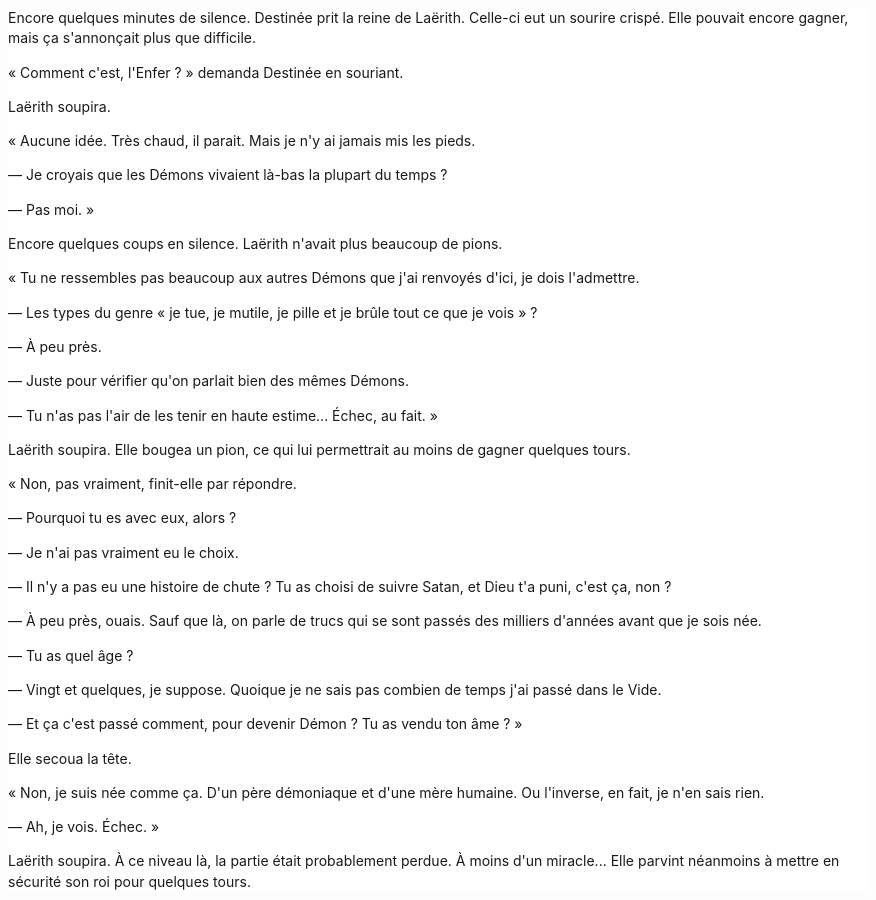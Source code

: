 Encore quelques minutes de silence. Destinée prit la reine de
Laërith. Celle-ci eut un sourire crispé. Elle pouvait encore gagner,
mais ça s'annonçait plus que difficile.

« Comment c'est, l'Enfer ? » demanda Destinée en souriant.

Laërith soupira.

« Aucune idée. Très chaud, il parait. Mais je n'y ai jamais mis les
pieds.

— Je croyais que les Démons vivaient là-bas la plupart du temps ?

— Pas moi.  »

Encore quelques coups en silence. Laërith n'avait plus beaucoup de
pions.

« Tu ne ressembles pas beaucoup aux autres Démons que j'ai renvoyés
d'ici, je dois l'admettre.

— Les types du genre « je tue, je mutile, je pille et je brûle tout ce
que je vois » ?

— À peu près.

— Juste pour vérifier qu'on parlait bien des mêmes Démons.

— Tu n'as pas l'air de les tenir en haute estime... Échec, au
fait. »

Laërith soupira. Elle bougea un pion, ce qui lui permettrait au moins
de gagner quelques tours.

« Non, pas vraiment, finit-elle par répondre.

— Pourquoi tu es avec eux, alors ?

— Je n'ai pas vraiment eu le choix.

— Il n'y a pas eu une histoire de chute ? Tu as choisi de suivre
Satan, et Dieu t'a puni, c'est ça, non ?

— À peu près, ouais. Sauf que là, on parle de trucs qui se sont
passés des milliers d'années avant que je sois née.

— Tu as quel âge ?

— Vingt et quelques, je suppose. Quoique je ne sais pas combien de
temps j'ai passé dans le Vide.

— Et ça c'est passé comment, pour devenir Démon ? Tu as vendu ton âme ? »

Elle secoua la tête.

« Non, je suis née comme ça. D'un père démoniaque et d'une mère
humaine. Ou l'inverse, en fait, je n'en sais rien.

— Ah, je vois. Échec. »

Laërith soupira. À ce niveau là, la partie était probablement
perdue. À moins d'un miracle... Elle parvint néanmoins à mettre en
sécurité son roi pour quelques tours.
